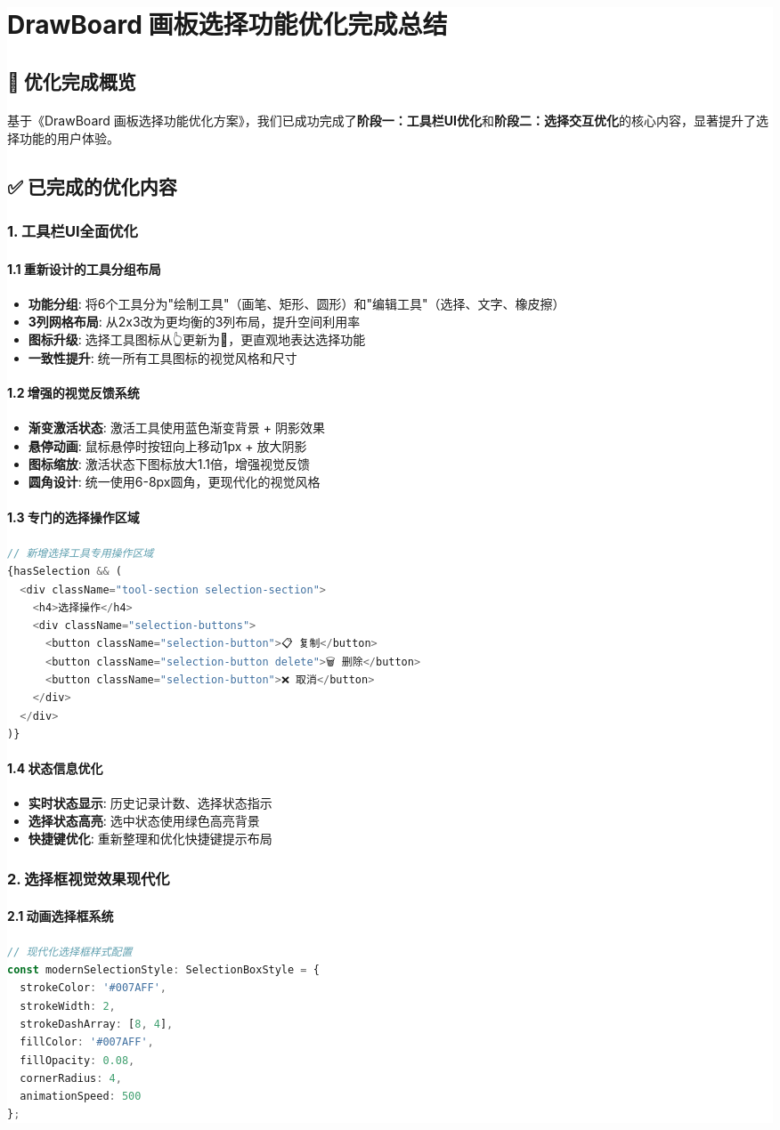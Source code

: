 # DrawBoard 画板选择功能优化完成总结

## 🎉 优化完成概览

基于《DrawBoard 画板选择功能优化方案》，我们已成功完成了**阶段一：工具栏UI优化**和**阶段二：选择交互优化**的核心内容，显著提升了选择功能的用户体验。

## ✅ 已完成的优化内容

### 1. 工具栏UI全面优化

#### 1.1 重新设计的工具分组布局
- **功能分组**: 将6个工具分为"绘制工具"（画笔、矩形、圆形）和"编辑工具"（选择、文字、橡皮擦）
- **3列网格布局**: 从2x3改为更均衡的3列布局，提升空间利用率
- **图标升级**: 选择工具图标从👆更新为🎯，更直观地表达选择功能
- **一致性提升**: 统一所有工具图标的视觉风格和尺寸

#### 1.2 增强的视觉反馈系统
- **渐变激活状态**: 激活工具使用蓝色渐变背景 + 阴影效果
- **悬停动画**: 鼠标悬停时按钮向上移动1px + 放大阴影
- **图标缩放**: 激活状态下图标放大1.1倍，增强视觉反馈
- **圆角设计**: 统一使用6-8px圆角，更现代化的视觉风格

#### 1.3 专门的选择操作区域
```typescript
// 新增选择工具专用操作区域
{hasSelection && (
  <div className="tool-section selection-section">
    <h4>选择操作</h4>
    <div className="selection-buttons">
      <button className="selection-button">📋 复制</button>
      <button className="selection-button delete">🗑️ 删除</button>
      <button className="selection-button">❌ 取消</button>
    </div>
  </div>
)}
```

#### 1.4 状态信息优化
- **实时状态显示**: 历史记录计数、选择状态指示
- **选择状态高亮**: 选中状态使用绿色高亮背景
- **快捷键优化**: 重新整理和优化快捷键提示布局

### 2. 选择框视觉效果现代化

#### 2.1 动画选择框系统
```typescript
// 现代化选择框样式配置
const modernSelectionStyle: SelectionBoxStyle = {
  strokeColor: '#007AFF',
  strokeWidth: 2,
  strokeDashArray: [8, 4],
  fillColor: '#007AFF',
  fillOpacity: 0.08,
  cornerRadius: 4,
  animationSpeed: 500
};
```
